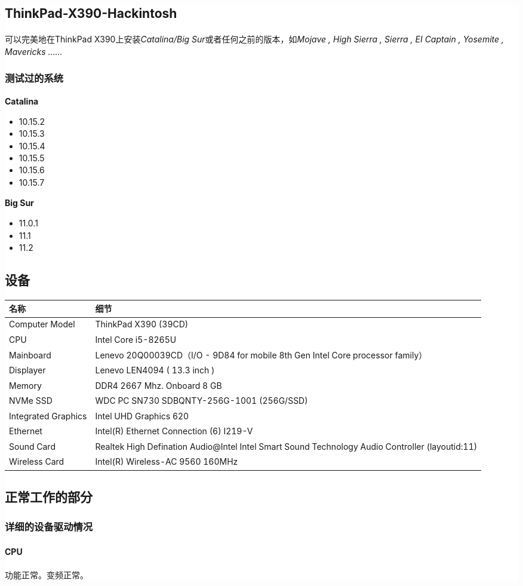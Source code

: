 ## ThinkPad-X390-Hackintosh

可以完美地在ThinkPad X390上安装*Catalina/Big Sur*或者任何之前的版本，如*Mojave , High Sierra , Sierra , EI Captain , Yosemite , Mavericks ……*

### 测试过的系统

**Catalina**
- 10.15.2
- 10.15.3
- 10.15.4
- 10.15.5
- 10.15.6
- 10.15.7

**Big Sur**
- 11.0.1
- 11.1
- 11.2

## 设备

| 名称 | 细节 |
|:---|:---|
| Computer Model | ThinkPad X390 (39CD) |
| CPU | Intel Core i5-8265U |
| Mainboard |  Lenevo 20Q00039CD（I/O - 9D84 for mobile 8th Gen Intel Core processor family） |
| Displayer | Lenevo LEN4094 ( 13.3 inch  ) |
| Memory | DDR4 2667 Mhz. Onboard 8 GB |
| NVMe SSD | WDC PC SN730 SDBQNTY-256G-1001 (256G/SSD) |
| Integrated Graphics | Intel UHD Graphics 620 |
| Ethernet |  Intel(R) Ethernet Connection (6) I219-V |
| Sound Card | Realtek High Defination Audio@Intel Intel Smart Sound Technology Audio Controller (layoutid:11) |
| Wireless Card |  Intel(R) Wireless-AC 9560 160MHz |


## 正常工作的部分

### 详细的设备驱动情况

#### CPU

功能正常。变频正常。
